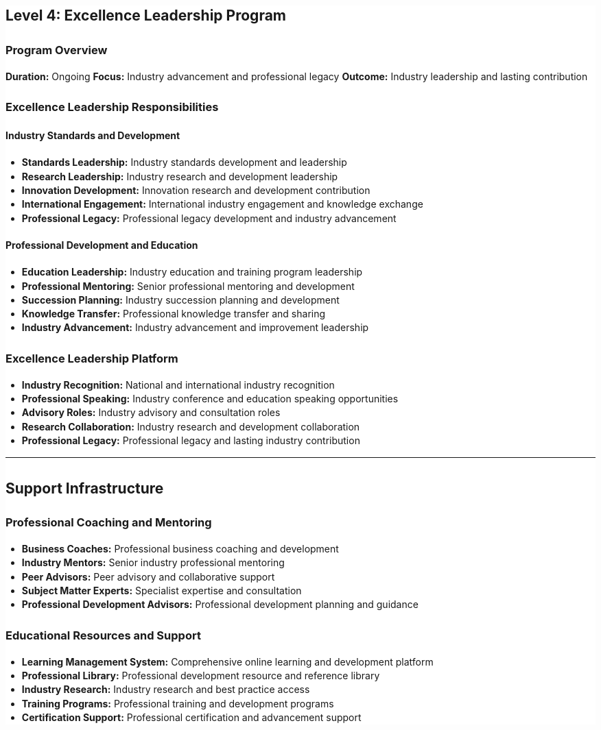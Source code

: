 
## Level 4: Excellence Leadership Program

### **Program Overview**
**Duration:** Ongoing
**Focus:** Industry advancement and professional legacy
**Outcome:** Industry leadership and lasting contribution

### **Excellence Leadership Responsibilities**

#### **Industry Standards and Development**
- **Standards Leadership:** Industry standards development and leadership
- **Research Leadership:** Industry research and development leadership
- **Innovation Development:** Innovation research and development contribution
- **International Engagement:** International industry engagement and knowledge exchange
- **Professional Legacy:** Professional legacy development and industry advancement

#### **Professional Development and Education**
- **Education Leadership:** Industry education and training program leadership
- **Professional Mentoring:** Senior professional mentoring and development
- **Succession Planning:** Industry succession planning and development
- **Knowledge Transfer:** Professional knowledge transfer and sharing
- **Industry Advancement:** Industry advancement and improvement leadership

### **Excellence Leadership Platform**
- **Industry Recognition:** National and international industry recognition
- **Professional Speaking:** Industry conference and education speaking opportunities
- **Advisory Roles:** Industry advisory and consultation roles
- **Research Collaboration:** Industry research and development collaboration
- **Professional Legacy:** Professional legacy and lasting industry contribution

---

## Support Infrastructure

### **Professional Coaching and Mentoring**
- **Business Coaches:** Professional business coaching and development
- **Industry Mentors:** Senior industry professional mentoring
- **Peer Advisors:** Peer advisory and collaborative support
- **Subject Matter Experts:** Specialist expertise and consultation
- **Professional Development Advisors:** Professional development planning and guidance

### **Educational Resources and Support**
- **Learning Management System:** Comprehensive online learning and development platform
- **Professional Library:** Professional development resource and reference library
- **Industry Research:** Industry research and best practice access
- **Training Programs:** Professional training and development programs
- **Certification Support:** Professional certification and advancement support

